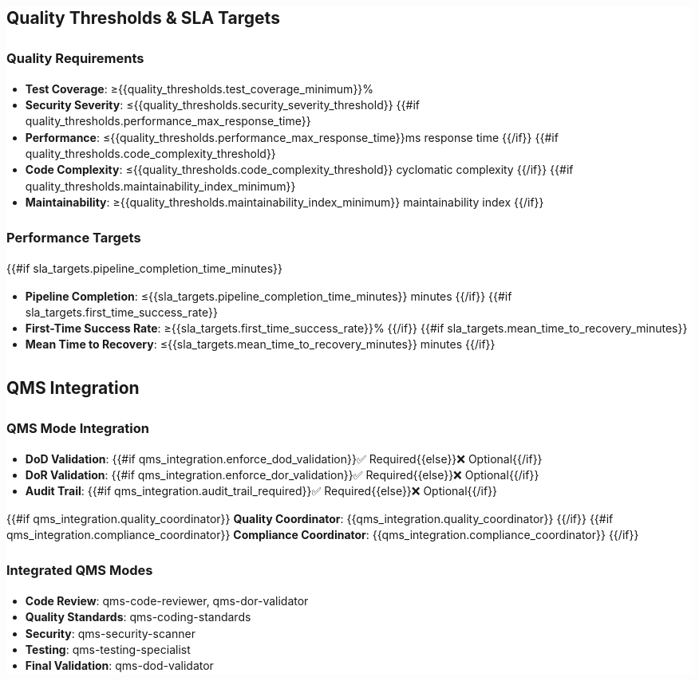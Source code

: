 ## Quality Thresholds & SLA Targets

### Quality Requirements
- **Test Coverage**: ≥{{quality_thresholds.test_coverage_minimum}}%
- **Security Severity**: ≤{{quality_thresholds.security_severity_threshold}}
{{#if quality_thresholds.performance_max_response_time}}
- **Performance**: ≤{{quality_thresholds.performance_max_response_time}}ms response time
{{/if}}
{{#if quality_thresholds.code_complexity_threshold}}
- **Code Complexity**: ≤{{quality_thresholds.code_complexity_threshold}} cyclomatic complexity
{{/if}}
{{#if quality_thresholds.maintainability_index_minimum}}
- **Maintainability**: ≥{{quality_thresholds.maintainability_index_minimum}} maintainability index
{{/if}}

### Performance Targets
{{#if sla_targets.pipeline_completion_time_minutes}}
- **Pipeline Completion**: ≤{{sla_targets.pipeline_completion_time_minutes}} minutes
{{/if}}
{{#if sla_targets.first_time_success_rate}}
- **First-Time Success Rate**: ≥{{sla_targets.first_time_success_rate}}%
{{/if}}
{{#if sla_targets.mean_time_to_recovery_minutes}}
- **Mean Time to Recovery**: ≤{{sla_targets.mean_time_to_recovery_minutes}} minutes
{{/if}}

## QMS Integration

### QMS Mode Integration
- **DoD Validation**: {{#if qms_integration.enforce_dod_validation}}✅ Required{{else}}❌ Optional{{/if}}
- **DoR Validation**: {{#if qms_integration.enforce_dor_validation}}✅ Required{{else}}❌ Optional{{/if}}
- **Audit Trail**: {{#if qms_integration.audit_trail_required}}✅ Required{{else}}❌ Optional{{/if}}

{{#if qms_integration.quality_coordinator}}
**Quality Coordinator**: {{qms_integration.quality_coordinator}}
{{/if}}
{{#if qms_integration.compliance_coordinator}}
**Compliance Coordinator**: {{qms_integration.compliance_coordinator}}
{{/if}}

### Integrated QMS Modes
- **Code Review**: qms-code-reviewer, qms-dor-validator
- **Quality Standards**: qms-coding-standards
- **Security**: qms-security-scanner
- **Testing**: qms-testing-specialist
- **Final Validation**: qms-dod-validator
